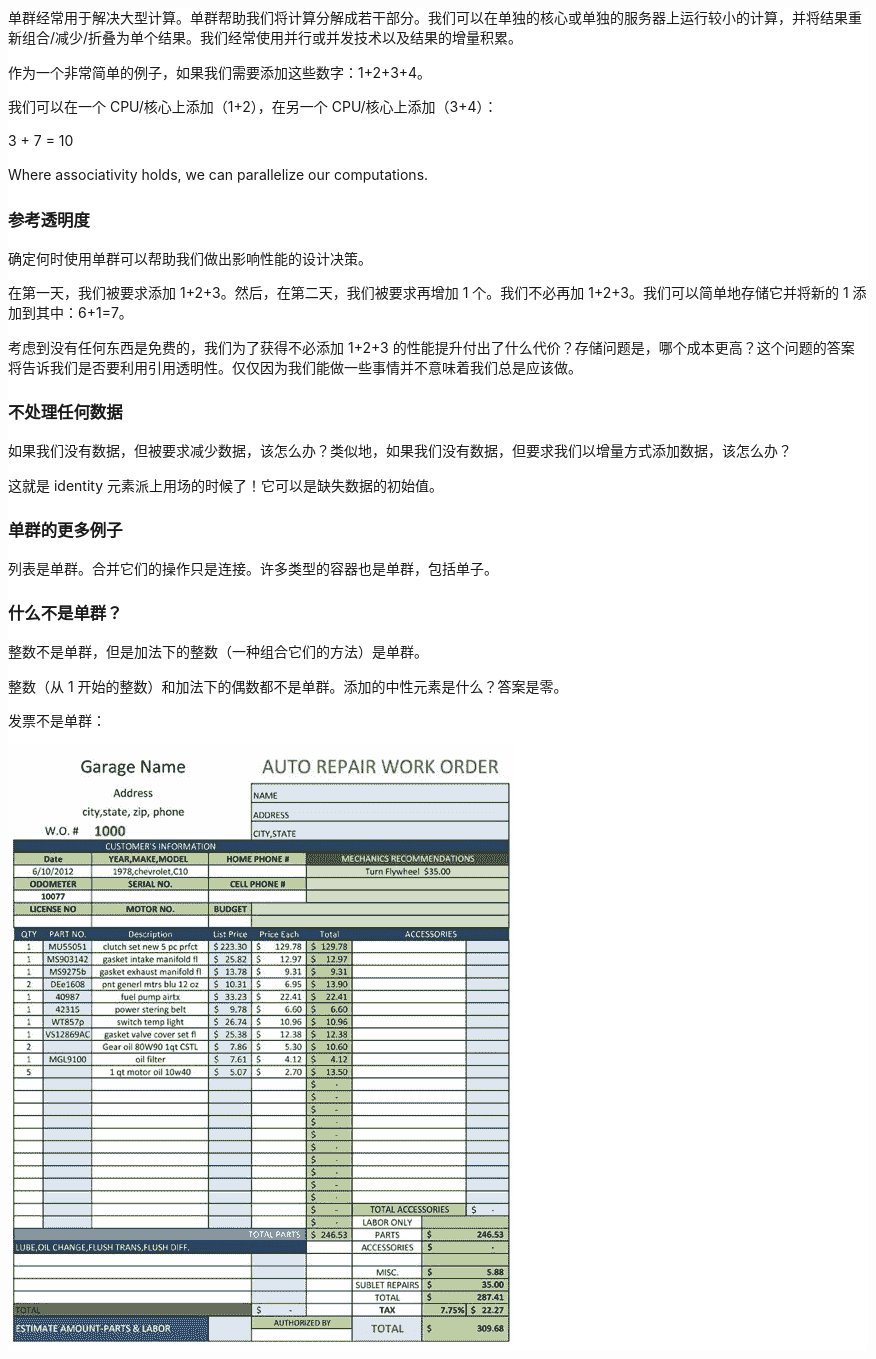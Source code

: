 单群经常用于解决大型计算。单群帮助我们将计算分解成若干部分。我们可以在单独的核心或单独的服务器上运行较小的计算，并将结果重新组合/减少/折叠为单个结果。我们经常使用并行或并发技术以及结果的增量积累。

作为一个非常简单的例子，如果我们需要添加这些数字：1+2+3+4。

我们可以在一个 CPU/核心上添加（1+2），在另一个 CPU/核心上添加（3+4）：

3 + 7 = 10

Where associativity holds, we can parallelize our computations.

### 参考透明度

确定何时使用单群可以帮助我们做出影响性能的设计决策。

在第一天，我们被要求添加 1+2+3。然后，在第二天，我们被要求再增加 1 个。我们不必再加 1+2+3。我们可以简单地存储它并将新的 1 添加到其中：6+1=7。

考虑到没有任何东西是免费的，我们为了获得不必添加 1+2+3 的性能提升付出了什么代价？存储问题是，哪个成本更高？这个问题的答案将告诉我们是否要利用引用透明性。仅仅因为我们能做一些事情并不意味着我们总是应该做。

### 不处理任何数据

如果我们没有数据，但被要求减少数据，该怎么办？类似地，如果我们没有数据，但要求我们以增量方式添加数据，该怎么办？

这就是 identity 元素派上用场的时候了！它可以是缺失数据的初始值。

### 单群的更多例子

列表是单群。合并它们的操作只是连接。许多类型的容器也是单群，包括单子。

### 什么不是单群？

整数不是单群，但是加法下的整数（一种组合它们的方法）是单群。

整数（从 1 开始的整数）和加法下的偶数都不是单群。添加的中性元素是什么？答案是零。

发票不是单群：

![](img/0b8f0dc3-8f8b-4661-bfbc-136ea1ba44c6.png)
